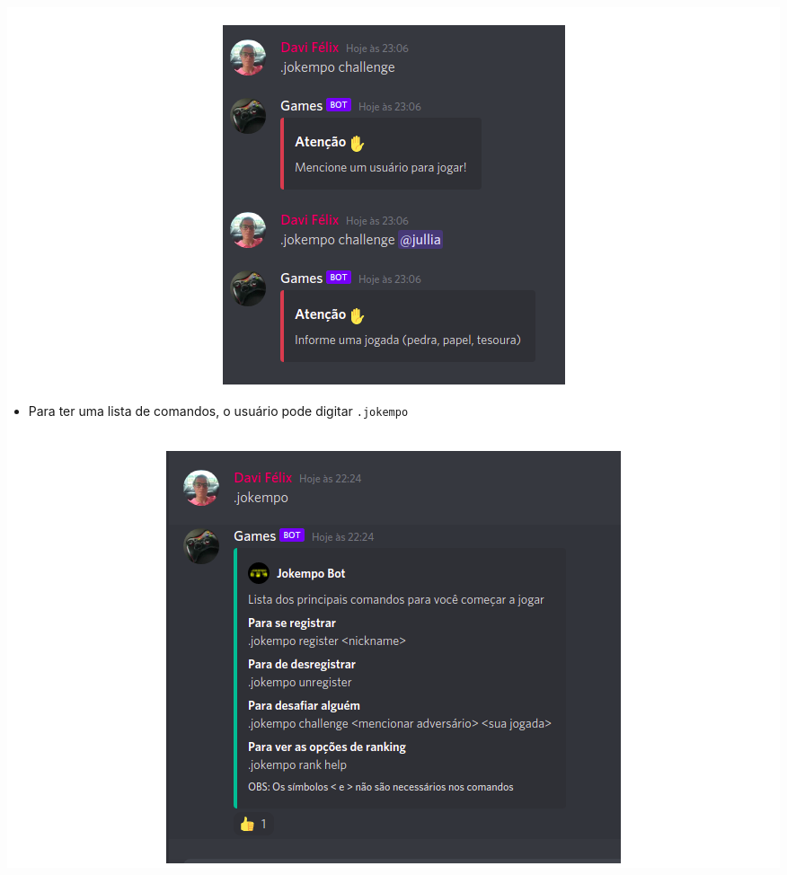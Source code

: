<p align="center">
 <br />
 <img src="https://github.com/davifelix5/jokempo-bot/blob/main/github-assets/validation.png?raw=true" />
</p>

- Para ter uma lista de comandos, o usuário pode digitar `.jokempo`

<p align="center">
 <br />
 <img src="https://github.com/davifelix5/jokempo-bot/blob/main/github-assets/help.png?raw=true" />
</p>
